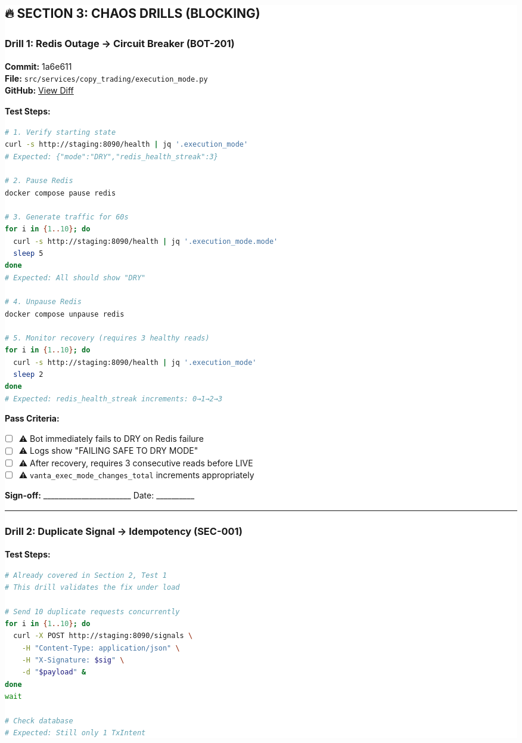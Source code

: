 
## 🔥 SECTION 3: CHAOS DRILLS (BLOCKING)

### Drill 1: Redis Outage → Circuit Breaker (BOT-201)

**Commit:** 1a6e611  
**File:** `src/services/copy_trading/execution_mode.py`  
**GitHub:** [View Diff](https://github.com/ChicoPanama/Vanta-Bot/commit/1a6e611)

**Test Steps:**
```bash
# 1. Verify starting state
curl -s http://staging:8090/health | jq '.execution_mode'
# Expected: {"mode":"DRY","redis_health_streak":3}

# 2. Pause Redis
docker compose pause redis

# 3. Generate traffic for 60s
for i in {1..10}; do
  curl -s http://staging:8090/health | jq '.execution_mode.mode'
  sleep 5
done
# Expected: All should show "DRY"

# 4. Unpause Redis
docker compose unpause redis

# 5. Monitor recovery (requires 3 healthy reads)
for i in {1..10}; do
  curl -s http://staging:8090/health | jq '.execution_mode'
  sleep 2
done
# Expected: redis_health_streak increments: 0→1→2→3
```

**Pass Criteria:**
- [ ] ⚠️ Bot immediately fails to DRY on Redis failure
- [ ] ⚠️ Logs show "FAILING SAFE TO DRY MODE"
- [ ] ⚠️ After recovery, requires 3 consecutive reads before LIVE
- [ ] ⚠️ `vanta_exec_mode_changes_total` increments appropriately

**Sign-off:** _______________________  Date: __________

---

### Drill 2: Duplicate Signal → Idempotency (SEC-001)

**Test Steps:**
```bash
# Already covered in Section 2, Test 1
# This drill validates the fix under load

# Send 10 duplicate requests concurrently
for i in {1..10}; do
  curl -X POST http://staging:8090/signals \
    -H "Content-Type: application/json" \
    -H "X-Signature: $sig" \
    -d "$payload" &
done
wait

# Check database
# Expected: Still only 1 TxIntent
```
